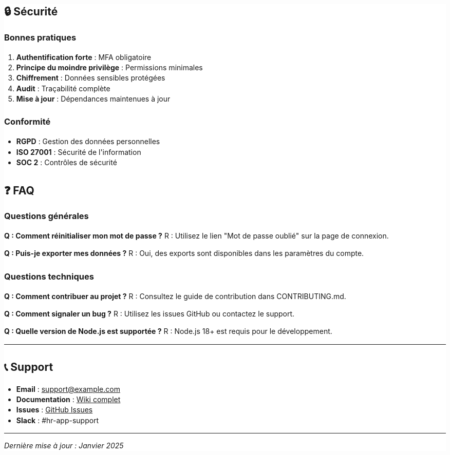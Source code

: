 ## 🔒 Sécurité

### Bonnes pratiques

1. **Authentification forte** : MFA obligatoire
2. **Principe du moindre privilège** : Permissions minimales
3. **Chiffrement** : Données sensibles protégées
4. **Audit** : Traçabilité complète
5. **Mise à jour** : Dépendances maintenues à jour

### Conformité

- **RGPD** : Gestion des données personnelles
- **ISO 27001** : Sécurité de l'information
- **SOC 2** : Contrôles de sécurité

## ❓ FAQ

### Questions générales

**Q : Comment réinitialiser mon mot de passe ?**
R : Utilisez le lien "Mot de passe oublié" sur la page de connexion.

**Q : Puis-je exporter mes données ?**
R : Oui, des exports sont disponibles dans les paramètres du compte.

### Questions techniques

**Q : Comment contribuer au projet ?**
R : Consultez le guide de contribution dans CONTRIBUTING.md.

**Q : Comment signaler un bug ?**
R : Utilisez les issues GitHub ou contactez le support.

**Q : Quelle version de Node.js est supportée ?**
R : Node.js 18+ est requis pour le développement.

---

## 📞 Support

- **Email** : support@example.com
- **Documentation** : [Wiki complet](./wiki/)
- **Issues** : [GitHub Issues](https://github.com/votre-org/hr-app/issues)
- **Slack** : #hr-app-support

---

*Dernière mise à jour : Janvier 2025*